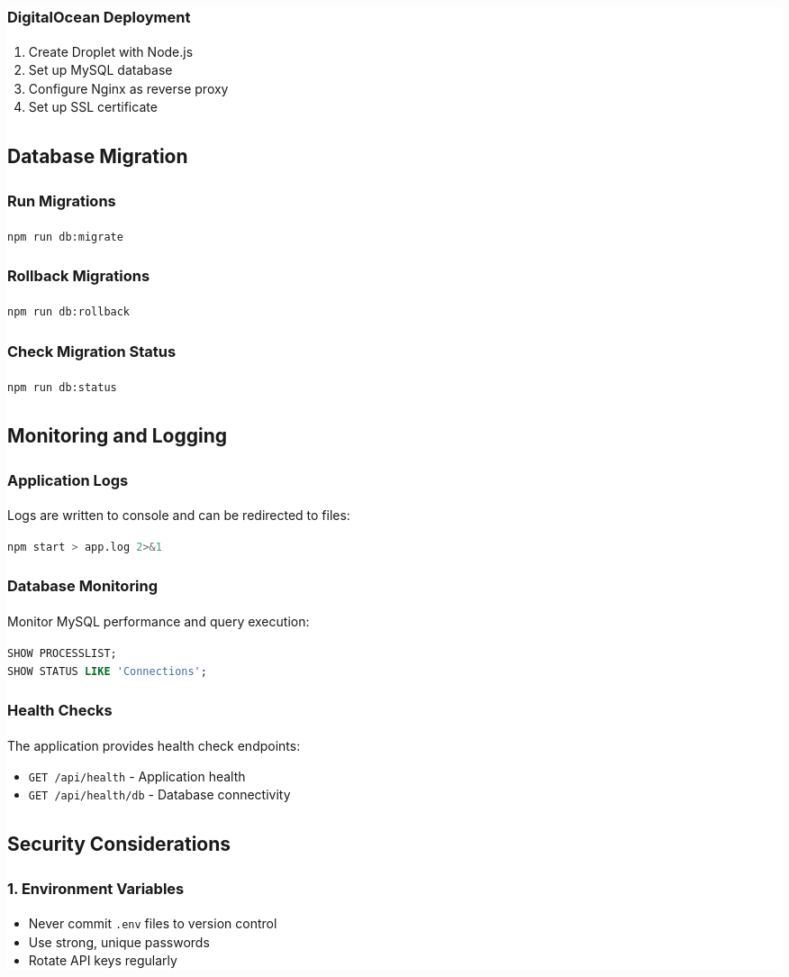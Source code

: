 ### DigitalOcean Deployment
1. Create Droplet with Node.js
2. Set up MySQL database
3. Configure Nginx as reverse proxy
4. Set up SSL certificate

## Database Migration

### Run Migrations
```bash
npm run db:migrate
```

### Rollback Migrations
```bash
npm run db:rollback
```

### Check Migration Status
```bash
npm run db:status
```

## Monitoring and Logging

### Application Logs
Logs are written to console and can be redirected to files:
```bash
npm start > app.log 2>&1
```

### Database Monitoring
Monitor MySQL performance and query execution:
```sql
SHOW PROCESSLIST;
SHOW STATUS LIKE 'Connections';
```

### Health Checks
The application provides health check endpoints:
- `GET /api/health` - Application health
- `GET /api/health/db` - Database connectivity

## Security Considerations

### 1. Environment Variables
- Never commit `.env` files to version control
- Use strong, unique passwords
- Rotate API keys regularly
